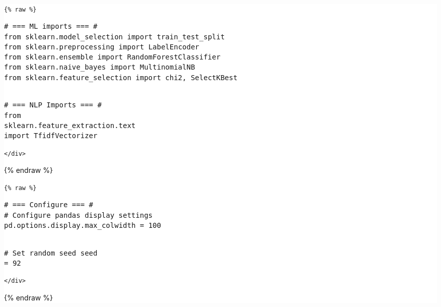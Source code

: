     {% raw %}
    
<div class="cell border-box-sizing code_cell rendered">
<div class="input">

<div class="inner_cell">
    <div class="input_area">
<div class=" highlight hl-ipython3"><pre><span></span><span class="c1"># === ML imports === #</span>
<span class="kn">from</span> <span class="nn">sklearn.model_selection</span> <span class="kn">import</span> <span class="n">train_test_split</span>
<span class="kn">from</span> <span class="nn">sklearn.preprocessing</span> <span class="kn">import</span> <span class="n">LabelEncoder</span>
<span class="kn">from</span> <span class="nn">sklearn.ensemble</span> <span class="kn">import</span> <span class="n">RandomForestClassifier</span>
<span class="kn">from</span> <span class="nn">sklearn.naive_bayes</span> <span class="kn">import</span> <span class="n">MultinomialNB</span>
<span class="kn">from</span> <span class="nn">sklearn.feature_selection</span> <span class="kn">import</span> <span class="n">chi2</span><span class="p">,</span> <span class="n">SelectKBest</span>

<span class="c1"># === NLP Imports === #</span>
<span class="kn">from</span> <span class="nn">sklearn.feature_extraction.text</span> <span class="kn">import</span> <span class="n">TfidfVectorizer</span>
</pre></div>

    </div>
</div>
</div>

</div>
    {% endraw %}

    {% raw %}
    
<div class="cell border-box-sizing code_cell rendered">
<div class="input">

<div class="inner_cell">
    <div class="input_area">
<div class=" highlight hl-ipython3"><pre><span></span><span class="c1"># === Configure === #</span>
<span class="c1"># Configure pandas display settings</span>
<span class="n">pd</span><span class="o">.</span><span class="n">options</span><span class="o">.</span><span class="n">display</span><span class="o">.</span><span class="n">max_colwidth</span> <span class="o">=</span> <span class="mi">100</span>

<span class="c1"># Set random seed</span>
<span class="n">seed</span> <span class="o">=</span> <span class="mi">92</span>
</pre></div>

    </div>
</div>
</div>

</div>
    {% endraw %}
